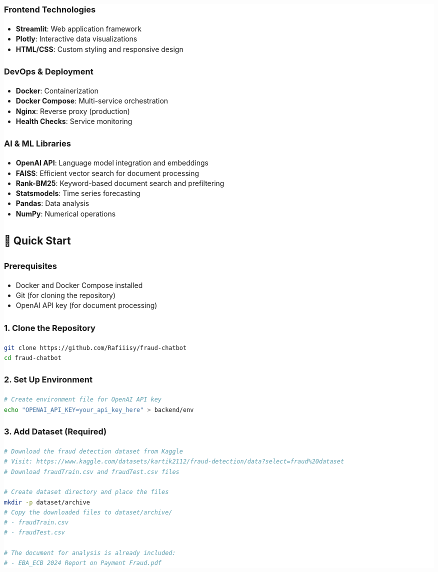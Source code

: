 ### **Frontend Technologies**
- **Streamlit**: Web application framework
- **Plotly**: Interactive data visualizations
- **HTML/CSS**: Custom styling and responsive design

### **DevOps & Deployment**
- **Docker**: Containerization
- **Docker Compose**: Multi-service orchestration
- **Nginx**: Reverse proxy (production)
- **Health Checks**: Service monitoring

### **AI & ML Libraries**
- **OpenAI API**: Language model integration and embeddings
- **FAISS**: Efficient vector search for document processing
- **Rank-BM25**: Keyword-based document search and prefiltering
- **Statsmodels**: Time series forecasting
- **Pandas**: Data analysis
- **NumPy**: Numerical operations

## 🚀 Quick Start

### **Prerequisites**
- Docker and Docker Compose installed
- Git (for cloning the repository)
- OpenAI API key (for document processing)

### **1. Clone the Repository**
```bash
git clone https://github.com/Rafiiisy/fraud-chatbot
cd fraud-chatbot
```

### **2. Set Up Environment**
```bash
# Create environment file for OpenAI API key
echo "OPENAI_API_KEY=your_api_key_here" > backend/env
```

### **3. Add Dataset (Required)**
```bash
# Download the fraud detection dataset from Kaggle
# Visit: https://www.kaggle.com/datasets/kartik2112/fraud-detection/data?select=fraud%20dataset
# Download fraudTrain.csv and fraudTest.csv files

# Create dataset directory and place the files
mkdir -p dataset/archive
# Copy the downloaded files to dataset/archive/
# - fraudTrain.csv
# - fraudTest.csv

# The document for analysis is already included:
# - EBA_ECB 2024 Report on Payment Fraud.pdf
```
